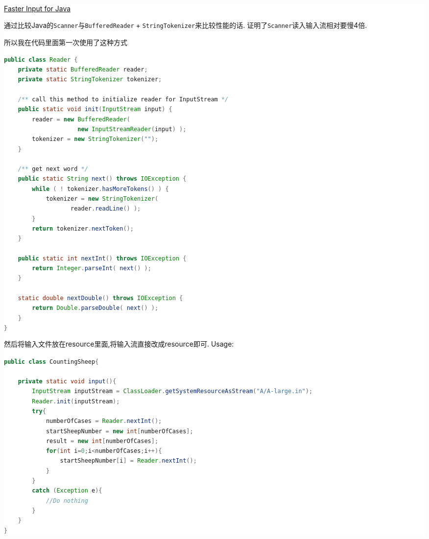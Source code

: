 [Faster Input for Java](https://www.cpe.ku.ac.th/~jim/java-io.html)

通过比较Java的`Scanner`与`BufferedReader` + `StringTokenizer`来比较性能的话.
证明了`Scanner`读入输入流相对要慢4倍.

所以我在代码里面第一次使用了这种方式

```java
public class Reader {
    private static BufferedReader reader;
    private static StringTokenizer tokenizer;

    /** call this method to initialize reader for InputStream */
    public static void init(InputStream input) {
        reader = new BufferedReader(
                     new InputStreamReader(input) );
        tokenizer = new StringTokenizer("");
    }

    /** get next word */
    public static String next() throws IOException {
        while ( ! tokenizer.hasMoreTokens() ) {
            tokenizer = new StringTokenizer(
                   reader.readLine() );
        }
        return tokenizer.nextToken();
    }

    public static int nextInt() throws IOException {
        return Integer.parseInt( next() );
    }

    static double nextDouble() throws IOException {
        return Double.parseDouble( next() );
    }
}
```
然后将输入文件放在resource里面,将输入流直接改成resource即可.
Usage:
```java
public class CountingSheep{

    private static void input(){
        InputStream inputStream = ClassLoader.getSystemResourceAsStream("A/A-large.in");
        Reader.init(inputStream);
        try{
            numberOfCases = Reader.nextInt();
            startSheepNumber = new int[numberOfCases];
            result = new int[numberOfCases];
            for(int i=0;i<numberOfCases;i++){
                startSheepNumber[i] = Reader.nextInt();
            }
        }
        catch (Exception e){
            //Do nothing
        }
    }
}
```


